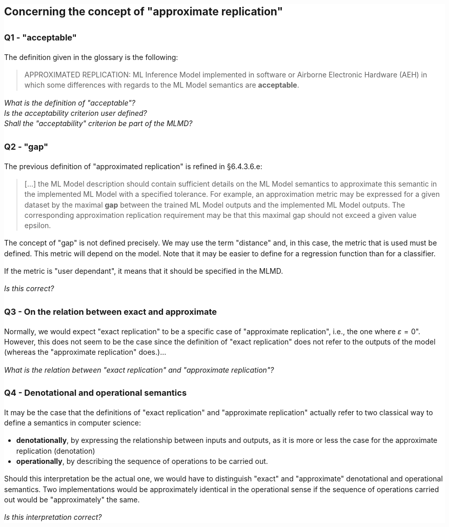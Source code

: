     
## Concerning the concept of "approximate replication"

### Q1 - "acceptable"

The definition given in the glossary is the following: 
> APPROXIMATED REPLICATION: ML Inference Model implemented in software or Airborne Electronic Hardware (AEH)
> in which some differences with regards to the ML Model semantics are **acceptable**.

*What is the definition of "acceptable"?*\
*Is the acceptability criterion user defined?*\
*Shall the "acceptability" criterion be part of the MLMD?*

### Q2 - "gap"

The previous definition of "approximated replication" is refined in §6.4.3.6.e:
> [...] the ML Model description should contain sufficient details on the ML Model semantics to approximate this semantic in the implemented ML Model with a specified tolerance. For example, an approximation metric may be expressed for a given dataset by the maximal **gap** between the trained ML Model outputs and the implemented ML Model outputs. The corresponding approximation replication requirement may be that this maximal gap should not exceed a given value epsilon.

The concept of "gap" is not defined precisely. We may use the term "distance" and, in this case, the metric that is used must be defined. This metric will depend on the model. Note that it may be easier to define for a regression function than for a classifier.  
  
If the metric is "user dependant", it means that it should be specified in the MLMD. 

*Is this correct?*

### Q3 - On the relation between exact and approximate
Normally, we would expect "exact replication" to be a specific case of "approximate replication", i.e., the one where $\varepsilon=0$". However, this does not seem to be the case since the definition of "exact replication" does not refer to the outputs of the model (whereas the "approximate replication" does.)...

*What is the relation between "exact replication" and "approximate replication"?*

### Q4 - Denotational and operational semantics
It may be the case that the definitions of "exact replication" and "approximate replication" actually refer to two classical way to define a semantics in computer science: 
- **denotationally**, by expressing the relationship between inputs and outputs, as it is more or less the case for the approximate replication (denotation)
- **operationally**, by describing the sequence of operations to be carried out. 

Should this interpretation be the actual one, we would have to distinguish "exact" and "approximate" denotational and operational semantics. Two implementations would be approximately identical in the operational sense if the sequence of operations carried out would be "approximately" the same. 

*Is this interpretation correct?*





